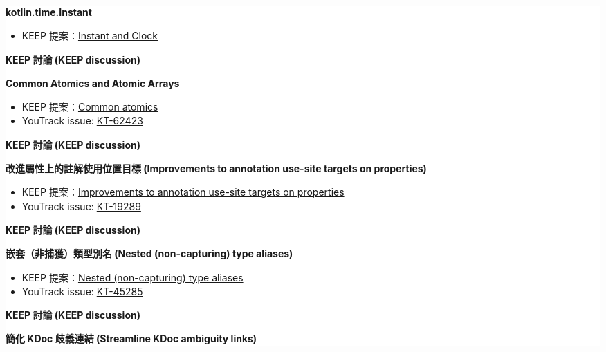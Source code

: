 **kotlin.time.Instant**

* KEEP 提案：[Instant and Clock](https://github.com/dkhalanskyjb/KEEP/blob/dkhalanskyjb-instant/proposals/stdlib/instant)
</td>
</tr>
<tr filter="keep">
<td>

**KEEP 討論 (KEEP discussion)**
</td>
<td>

**Common Atomics and Atomic Arrays**

* KEEP 提案：[Common atomics](https://github.com/Kotlin/KEEP/blob/mvicsokolova/common-atomics/proposals/common-atomics)
* YouTrack issue: [KT-62423](https://youtrack.jetbrains.com/issue/KT-62423)
</td>
</tr>
<tr filter="keep">
<td>

**KEEP 討論 (KEEP discussion)**
</td>
<td>

**改進屬性上的註解使用位置目標 (Improvements to annotation use-site targets on properties)**

* KEEP 提案：[Improvements to annotation use-site targets on properties](https://github.com/Kotlin/KEEP/blob/change-defaulting-rule/proposals/change-defaulting-rule)
* YouTrack issue: [KT-19289](https://youtrack.jetbrains.com/issue/KT-19289)
</td>
</tr>
<tr filter="keep">
<td>

**KEEP 討論 (KEEP discussion)**
</td>
<td>

**嵌套（非捕獲）類型別名 (Nested (non-capturing) type aliases)**

* KEEP 提案：[Nested (non-capturing) type aliases](https://github.com/Kotlin/KEEP/blob/nested-typealias/proposals/nested-typealias)
* YouTrack issue: [KT-45285](https://youtrack.jetbrains.com/issue/KT-45285)
</td>
</tr>
<tr filter="keep">
<td>

**KEEP 討論 (KEEP discussion)**
</td>
<td>

**簡化 KDoc 歧義連結 (Streamline KDoc ambiguity links)**
